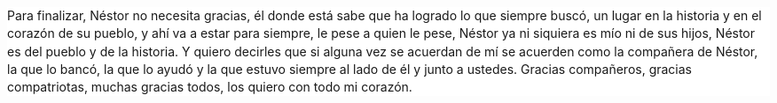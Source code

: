 Para finalizar, Néstor no necesita gracias, él donde está sabe que ha
logrado lo que siempre buscó, un lugar en la historia y en el corazón de
su pueblo, y ahí va a estar para siempre, le pese a quien le pese,
Néstor ya ni siquiera es mío ni de sus hijos, Néstor es del pueblo y de
la historia. Y quiero decirles que si alguna vez se acuerdan de mí se
acuerden como la compañera de Néstor, la que lo bancó, la que lo ayudó y
la que estuvo siempre al lado de él y junto a ustedes. Gracias
compañeros, gracias compatriotas, muchas gracias todos, los quiero con
todo mi corazón.
